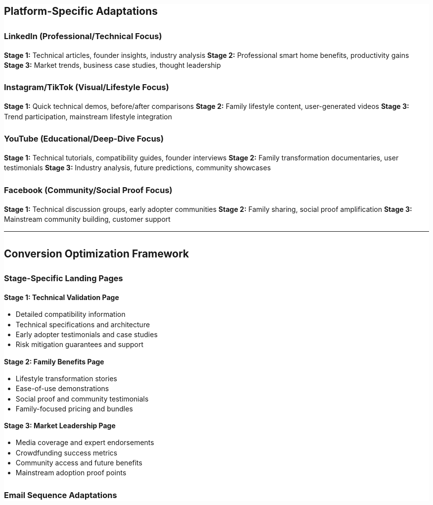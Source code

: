 
## Platform-Specific Adaptations

### LinkedIn (Professional/Technical Focus)

**Stage 1:** Technical articles, founder insights, industry analysis
**Stage 2:** Professional smart home benefits, productivity gains
**Stage 3:** Market trends, business case studies, thought leadership

### Instagram/TikTok (Visual/Lifestyle Focus)

**Stage 1:** Quick technical demos, before/after comparisons
**Stage 2:** Family lifestyle content, user-generated videos
**Stage 3:** Trend participation, mainstream lifestyle integration

### YouTube (Educational/Deep-Dive Focus)

**Stage 1:** Technical tutorials, compatibility guides, founder interviews
**Stage 2:** Family transformation documentaries, user testimonials
**Stage 3:** Industry analysis, future predictions, community showcases

### Facebook (Community/Social Proof Focus)

**Stage 1:** Technical discussion groups, early adopter communities
**Stage 2:** Family sharing, social proof amplification
**Stage 3:** Mainstream community building, customer support

---

## Conversion Optimization Framework

### Stage-Specific Landing Pages

**Stage 1: Technical Validation Page**
- Detailed compatibility information
- Technical specifications and architecture
- Early adopter testimonials and case studies
- Risk mitigation guarantees and support

**Stage 2: Family Benefits Page**
- Lifestyle transformation stories
- Ease-of-use demonstrations
- Social proof and community testimonials
- Family-focused pricing and bundles

**Stage 3: Market Leadership Page**
- Media coverage and expert endorsements
- Crowdfunding success metrics
- Community access and future benefits
- Mainstream adoption proof points

### Email Sequence Adaptations
